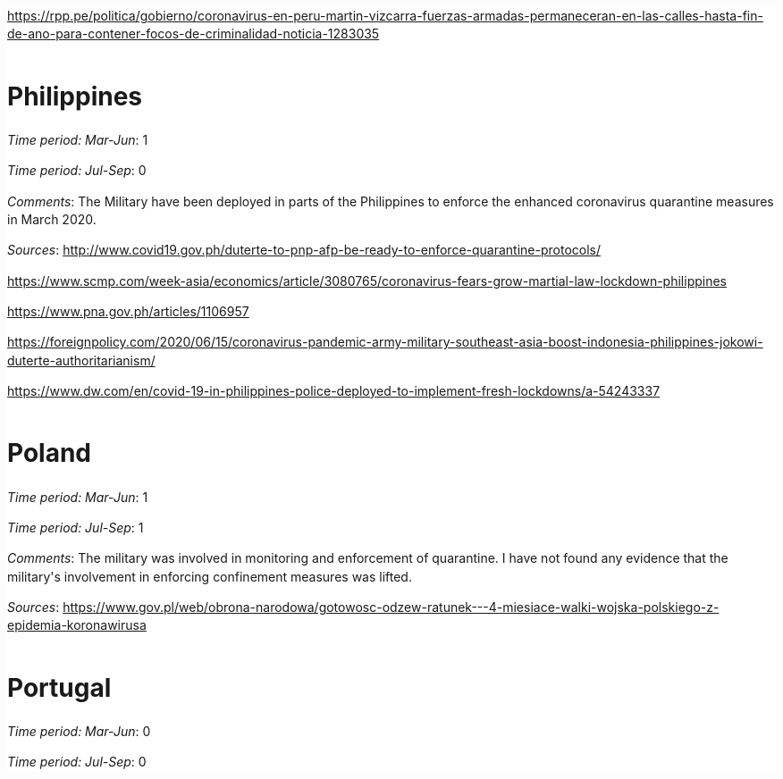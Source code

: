 https://rpp.pe/politica/gobierno/coronavirus-en-peru-martin-vizcarra-fuerzas-armadas-permaneceran-en-las-calles-hasta-fin-de-ano-para-contener-focos-de-criminalidad-noticia-1283035



# Philippines 
*Time period: Mar-Jun*: 1

 
*Time period: Jul-Sep*: 0

 

*Comments*:
 The Military have been deployed in parts of the Philippines to enforce the enhanced coronavirus quarantine measures in March 2020. 

*Sources*:
 http://www.covid19.gov.ph/duterte-to-pnp-afp-be-ready-to-enforce-quarantine-protocols/


https://www.scmp.com/week-asia/economics/article/3080765/coronavirus-fears-grow-martial-law-lockdown-philippines


https://www.pna.gov.ph/articles/1106957


https://foreignpolicy.com/2020/06/15/coronavirus-pandemic-army-military-southeast-asia-boost-indonesia-philippines-jokowi-duterte-authoritarianism/


https://www.dw.com/en/covid-19-in-philippines-police-deployed-to-implement-fresh-lockdowns/a-54243337



# Poland 
*Time period: Mar-Jun*: 1

 
*Time period: Jul-Sep*: 1

 

*Comments*:
 The military was involved in monitoring and enforcement of quarantine.  I have not found any evidence that the military's involvement in enforcing confinement measures was lifted. 

*Sources*:
 https://www.gov.pl/web/obrona-narodowa/gotowosc-odzew-ratunek---4-miesiace-walki-wojska-polskiego-z-epidemia-koronawirusa



# Portugal 
*Time period: Mar-Jun*: 0

 
*Time period: Jul-Sep*: 0
